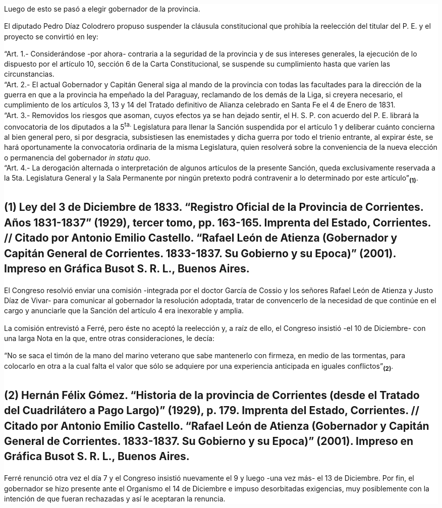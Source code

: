 Luego de esto se pasó a elegir gobernador de la provincia.

El diputado Pedro Díaz Colodrero propuso suspender la cláusula constitucional que prohibía la reelección del titular del P. E. y el proyecto se convirtió en ley:

“Art. 1.- Considerándose -por ahora- contraria a la seguridad de la provincia y de sus intereses generales, la ejecución de lo dispuesto por el artículo 10, sección 6 de la Carta Constitucional, se suspende su cumplimiento hasta que varíen las circunstancias.  
“Art. 2.- El actual Gobernador y Capitán General siga al mando de la provincia con todas las facultades para la dirección de la guerra en que a la provincia ha empeñado la del Paraguay, reclamando de los demás de la Liga, si creyera necesario, el cumplimiento de los artículos 3, 13 y 14 del Tratado definitivo de Alianza celebrado en Santa Fe el 4 de Enero de 1831.  
“Art. 3.- Removidos los riesgos que asoman, cuyos efectos ya se han dejado sentir, el H. S. P. con acuerdo del P. E. librará la convocatoria de los diputados a la 5<sup>ta.</sup> Legislatura para llenar la Sanción suspendida por el artículo 1 y deliberar cuánto concierna al bien general pero, si por desgracia, subsistiesen las enemistades y dicha guerra por todo el trienio entrante, al expirar éste, se hará oportunamente la convocatoria ordinaria de la misma Legislatura, quien resolverá sobre la conveniencia de la nueva elección o permanencia del gobernador _in statu quo_.  
“Art. 4.- La derogación alternada o interpretación de algunos artículos de la presente Sanción, queda exclusivamente reservada a la 5ta. Legislatura General y la Sala Permanente por ningún pretexto podrá contravenir a lo determinado por este artículo”<sub><strong>(1)</strong></sub>.

## **(1)** Ley del 3 de Diciembre de 1833. “Registro Oficial de la Provincia de Corrientes. Años 1831-1837” (1929), tercer tomo, pp. 163-165. Imprenta del Estado, Corrientes. // Citado por Antonio Emilio Castello. “Rafael León de Atienza (Gobernador y Capitán General de Corrientes. 1833-1837. Su Gobierno y su Epoca)” (2001). Impreso en Gráfica Busot S. R. L., Buenos Aires.

El Congreso resolvió enviar una comisión -integrada por el doctor García de Cossio y los señores Rafael León de Atienza y Justo Díaz de Vivar- para comunicar al gobernador la resolución adoptada, tratar de convencerlo de la necesidad de que continúe en el cargo y anunciarle que la Sanción del artículo 4 era inexorable y amplia.

La comisión entrevistó a Ferré, pero éste no aceptó la reelección y, a raíz de ello, el Congreso insistió -el 10 de Diciembre- con una larga Nota en la que, entre otras consideraciones, le decía:

“No se saca el timón de la mano del marino veterano que sabe mantenerlo con firmeza, en medio de las tormentas, para colocarlo en otra a la cual falta el valor que sólo se adquiere por una experiencia anticipada en iguales conflictos”<sub><strong>(2)</strong></sub>.

## **(2)** Hernán Félix Gómez. “Historia de la provincia de Corrientes (desde el Tratado del Cuadrilátero a Pago Largo)” (1929), p. 179. Imprenta del Estado, Corrientes. // Citado por Antonio Emilio Castello. “Rafael León de Atienza (Gobernador y Capitán General de Corrientes. 1833-1837. Su Gobierno y su Epoca)” (2001). Impreso en Gráfica Busot S. R. L., Buenos Aires.

Ferré renunció otra vez el día 7 y el Congreso insistió nuevamente el 9 y luego -una vez más- el 13 de Diciembre. Por fin, el gobernador se hizo presente ante el Organismo el 14 de Diciembre e impuso desorbitadas exigencias, muy posiblemente con la intención de que fueran rechazadas y así le aceptaran la renuncia.
